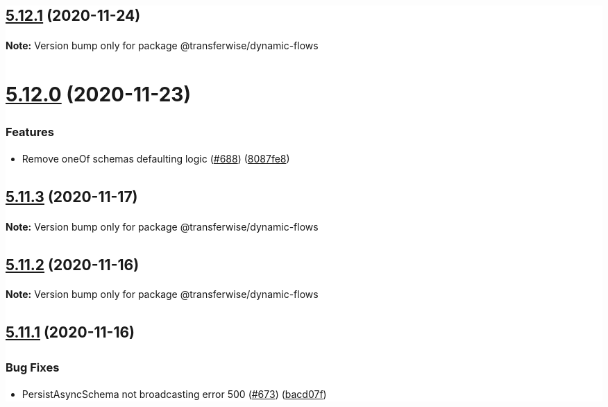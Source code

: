 



## [5.12.1](https://github.com/transferwise/neptune-web/compare/@transferwise/dynamic-flows@5.12.0...@transferwise/dynamic-flows@5.12.1) (2020-11-24)

**Note:** Version bump only for package @transferwise/dynamic-flows





# [5.12.0](https://github.com/transferwise/neptune-web/compare/@transferwise/dynamic-flows@5.11.3...@transferwise/dynamic-flows@5.12.0) (2020-11-23)


### Features

* Remove oneOf schemas defaulting logic ([#688](https://github.com/transferwise/neptune-web/issues/688)) ([8087fe8](https://github.com/transferwise/neptune-web/commit/8087fe8c90531c78f1258416e01c7dc73b27ea34))





## [5.11.3](https://github.com/transferwise/neptune-web/compare/@transferwise/dynamic-flows@5.11.2...@transferwise/dynamic-flows@5.11.3) (2020-11-17)

**Note:** Version bump only for package @transferwise/dynamic-flows





## [5.11.2](https://github.com/transferwise/neptune-web/compare/@transferwise/dynamic-flows@5.11.1...@transferwise/dynamic-flows@5.11.2) (2020-11-16)

**Note:** Version bump only for package @transferwise/dynamic-flows





## [5.11.1](https://github.com/transferwise/neptune-web/compare/@transferwise/dynamic-flows@5.11.0...@transferwise/dynamic-flows@5.11.1) (2020-11-16)


### Bug Fixes

* PersistAsyncSchema not broadcasting error 500 ([#673](https://github.com/transferwise/neptune-web/issues/673)) ([bacd07f](https://github.com/transferwise/neptune-web/commit/bacd07f449276a3219b5b00fc6d91ff309d2192b))
